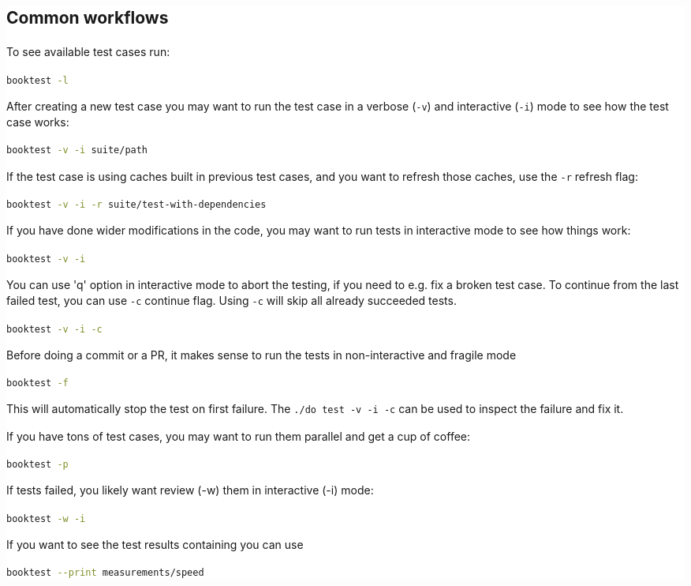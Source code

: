 ## Common workflows

To see available test cases run:

```bash
booktest -l
```

After creating a new test case you may want to run the test case in 
a verbose (`-v`) and interactive (`-i`) mode to see how the test case works:

```bash
booktest -v -i suite/path
```

If the test case is using caches built in previous test cases, and you
want to refresh those caches, use the `-r` refresh flag:

```bash
booktest -v -i -r suite/test-with-dependencies
```

If you have done wider modifications in the code, you may want to run tests in 
interactive mode to see how things work:

```bash
booktest -v -i
```

You can use 'q' option in interactive mode to abort the testing, if you need to 
e.g. fix a broken test case. To continue from the last failed test, you 
can use `-c` continue flag. Using `-c` will skip all already succeeded tests.

```bash
booktest -v -i -c
```

Before doing a commit or a PR, it makes sense to run the tests in non-interactive
and fragile mode 

```bash
booktest -f
```

This will automatically stop the test on first failure. The `./do test -v -i -c`
can be used to inspect the failure and fix it.

If you have tons of test cases, you may want to run them parallel and get a cup of coffee:

```bash
booktest -p
```

If tests failed, you likely want review (-w) them in interactive (-i) mode:

```bash
booktest -w -i
```

If you want to see the test results containing you can use 

```bash
booktest --print measurements/speed
```
